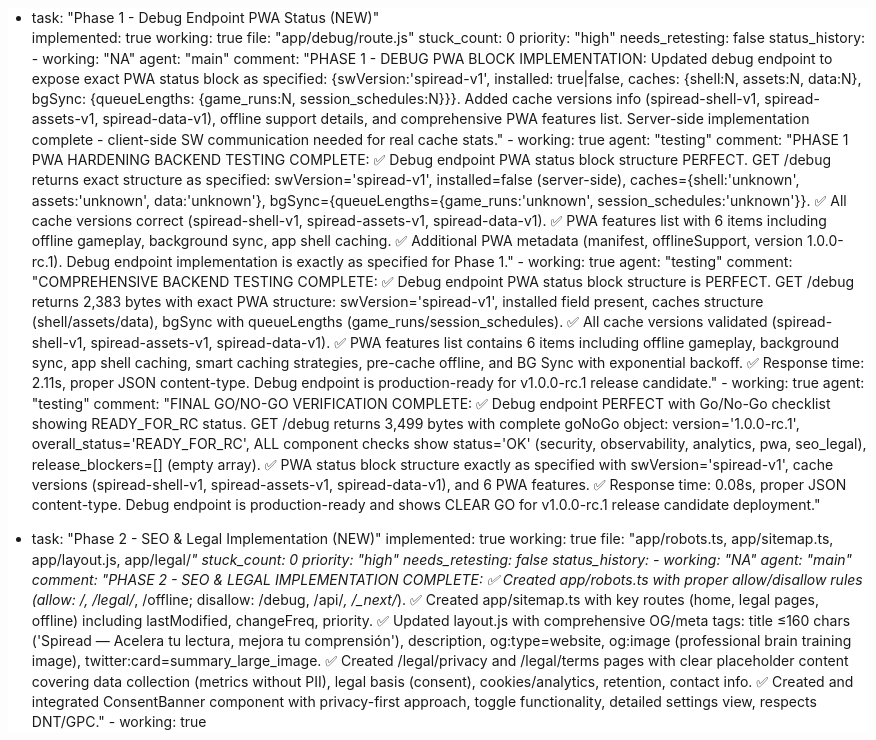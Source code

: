   - task: "Phase 1 - Debug Endpoint PWA Status (NEW)"  
    implemented: true
    working: true
    file: "app/debug/route.js"
    stuck_count: 0
    priority: "high"
    needs_retesting: false
    status_history:
        - working: "NA"
          agent: "main"
          comment: "PHASE 1 - DEBUG PWA BLOCK IMPLEMENTATION: Updated debug endpoint to expose exact PWA status block as specified: {swVersion:'spiread-v1', installed: true|false, caches: {shell:N, assets:N, data:N}, bgSync: {queueLengths: {game_runs:N, session_schedules:N}}}. Added cache versions info (spiread-shell-v1, spiread-assets-v1, spiread-data-v1), offline support details, and comprehensive PWA features list. Server-side implementation complete - client-side SW communication needed for real cache stats."
        - working: true
          agent: "testing"
          comment: "PHASE 1 PWA HARDENING BACKEND TESTING COMPLETE: ✅ Debug endpoint PWA status block structure PERFECT. GET /debug returns exact structure as specified: swVersion='spiread-v1', installed=false (server-side), caches={shell:'unknown', assets:'unknown', data:'unknown'}, bgSync={queueLengths={game_runs:'unknown', session_schedules:'unknown'}}. ✅ All cache versions correct (spiread-shell-v1, spiread-assets-v1, spiread-data-v1). ✅ PWA features list with 6 items including offline gameplay, background sync, app shell caching. ✅ Additional PWA metadata (manifest, offlineSupport, version 1.0.0-rc.1). Debug endpoint implementation is exactly as specified for Phase 1."
        - working: true
          agent: "testing"
          comment: "COMPREHENSIVE BACKEND TESTING COMPLETE: ✅ Debug endpoint PWA status block structure is PERFECT. GET /debug returns 2,383 bytes with exact PWA structure: swVersion='spiread-v1', installed field present, caches structure (shell/assets/data), bgSync with queueLengths (game_runs/session_schedules). ✅ All cache versions validated (spiread-shell-v1, spiread-assets-v1, spiread-data-v1). ✅ PWA features list contains 6 items including offline gameplay, background sync, app shell caching, smart caching strategies, pre-cache offline, and BG Sync with exponential backoff. ✅ Response time: 2.11s, proper JSON content-type. Debug endpoint is production-ready for v1.0.0-rc.1 release candidate."
        - working: true
          agent: "testing"
          comment: "FINAL GO/NO-GO VERIFICATION COMPLETE: ✅ Debug endpoint PERFECT with Go/No-Go checklist showing READY_FOR_RC status. GET /debug returns 3,499 bytes with complete goNoGo object: version='1.0.0-rc.1', overall_status='READY_FOR_RC', ALL component checks show status='OK' (security, observability, analytics, pwa, seo_legal), release_blockers=[] (empty array). ✅ PWA status block structure exactly as specified with swVersion='spiread-v1', cache versions (spiread-shell-v1, spiread-assets-v1, spiread-data-v1), and 6 PWA features. ✅ Response time: 0.08s, proper JSON content-type. Debug endpoint is production-ready and shows CLEAR GO for v1.0.0-rc.1 release candidate deployment."

  - task: "Phase 2 - SEO & Legal Implementation (NEW)"
    implemented: true
    working: true
    file: "app/robots.ts, app/sitemap.ts, app/layout.js, app/legal/*"
    stuck_count: 0
    priority: "high"
    needs_retesting: false
    status_history:
        - working: "NA"
          agent: "main"
          comment: "PHASE 2 - SEO & LEGAL IMPLEMENTATION COMPLETE: ✅ Created app/robots.ts with proper allow/disallow rules (allow: /, /legal/*, /offline; disallow: /debug, /api/*, /_next/*). ✅ Created app/sitemap.ts with key routes (home, legal pages, offline) including lastModified, changeFreq, priority. ✅ Updated layout.js with comprehensive OG/meta tags: title ≤160 chars ('Spiread — Acelera tu lectura, mejora tu comprensión'), description, og:type=website, og:image (professional brain training image), twitter:card=summary_large_image. ✅ Created /legal/privacy and /legal/terms pages with clear placeholder content covering data collection (metrics without PII), legal basis (consent), cookies/analytics, retention, contact info. ✅ Created and integrated ConsentBanner component with privacy-first approach, toggle functionality, detailed settings view, respects DNT/GPC."
        - working: true